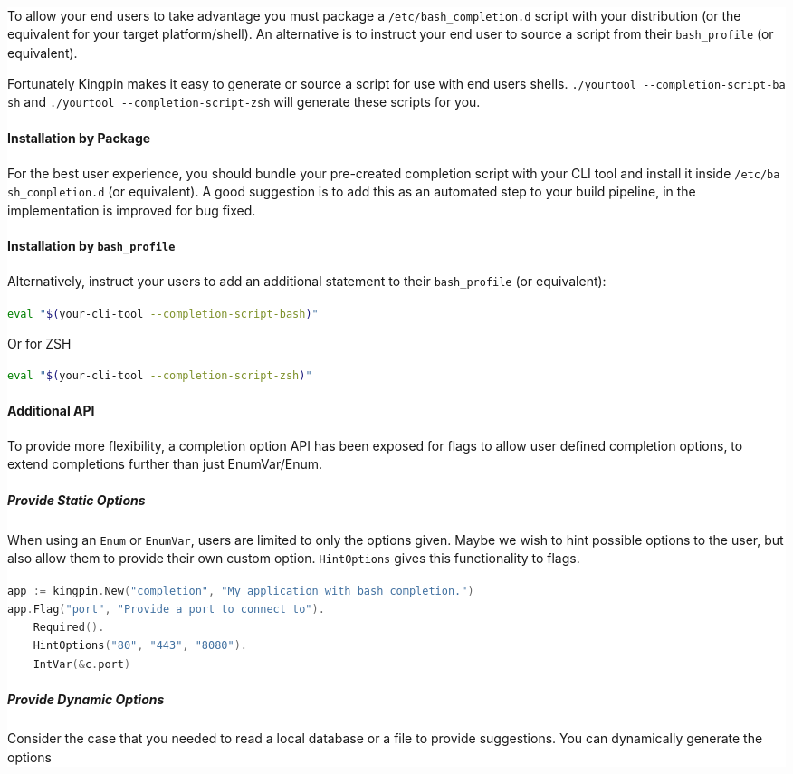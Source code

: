 To allow your end users to take advantage you must package a
`/etc/bash_completion.d` script with your distribution (or the equivalent
for your target platform/shell). An alternative is to instruct your end
user to source a script from their `bash_profile` (or equivalent).

Fortunately Kingpin makes it easy to generate or source a script for use
with end users shells. `./yourtool --completion-script-bash` and
`./yourtool --completion-script-zsh` will generate these scripts for you.

#### Installation by Package

For the best user experience, you should bundle your pre-created
completion script with your CLI tool and install it inside
`/etc/bash_completion.d` (or equivalent). A good suggestion is to add
this as an automated step to your build pipeline, in the implementation
is improved for bug fixed.

#### Installation by `bash_profile`

Alternatively, instruct your users to add an additional statement to
their `bash_profile` (or equivalent):

```sh
eval "$(your-cli-tool --completion-script-bash)"
```

Or for ZSH

```zsh
eval "$(your-cli-tool --completion-script-zsh)"
```

#### Additional API

To provide more flexibility, a completion option API has been
exposed for flags to allow user defined completion options, to extend
completions further than just EnumVar/Enum.

##### Provide Static Options

When using an `Enum` or `EnumVar`, users are limited to only the options
given. Maybe we wish to hint possible options to the user, but also
allow them to provide their own custom option. `HintOptions` gives
this functionality to flags.

```go
app := kingpin.New("completion", "My application with bash completion.")
app.Flag("port", "Provide a port to connect to").
    Required().
    HintOptions("80", "443", "8080").
    IntVar(&c.port)
```

##### Provide Dynamic Options

Consider the case that you needed to read a local database or a file to
provide suggestions. You can dynamically generate the options
